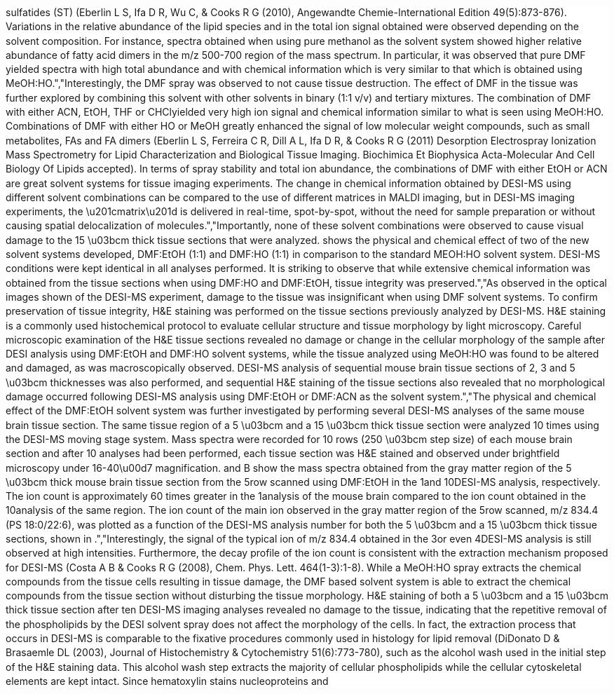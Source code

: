 sulfatides (ST) (Eberlin L S, Ifa D R, Wu C, & Cooks R G (2010), Angewandte Chemie-International Edition 49(5):873-876). Variations in the relative abundance of the lipid species and in the total ion signal obtained were observed depending on the solvent composition. For instance, spectra obtained when using pure methanol as the solvent system showed higher relative abundance of fatty acid dimers in the m\/z 500-700 region of the mass spectrum. In particular, it was observed that pure DMF yielded spectra with high total abundance and with chemical information which is very similar to that which is obtained using MeOH:HO.","Interestingly, the DMF spray was observed to not cause tissue destruction. The effect of DMF in the tissue was further explored by combining this solvent with other solvents in binary (1:1 v\/v) and tertiary mixtures. The combination of DMF with either ACN, EtOH, THF or CHClyielded very high ion signal and chemical information similar to what is seen using MeOH:HO. Combinations of DMF with either HO or MeOH greatly enhanced the signal of low molecular weight compounds, such as small metabolites, FAs and FA dimers (Eberlin L S, Ferreira C R, Dill A L, Ifa D R, & Cooks R G (2011) Desorption Electrospray Ionization Mass Spectrometry for Lipid Characterization and Biological Tissue Imaging. Biochimica Et Biophysica Acta-Molecular And Cell Biology Of Lipids accepted). In terms of spray stability and total ion abundance, the combinations of DMF with either EtOH or ACN are great solvent systems for tissue imaging experiments. The change in chemical information obtained by DESI-MS using different solvent combinations can be compared to the use of different matrices in MALDI imaging, but in DESI-MS imaging experiments, the \u201cmatrix\u201d is delivered in real-time, spot-by-spot, without the need for sample preparation or without causing spatial delocalization of molecules.","Importantly, none of these solvent combinations were observed to cause visual damage to the 15 \u03bcm thick tissue sections that were analyzed.  shows the physical and chemical effect of two of the new solvent systems developed, DMF:EtOH (1:1) and DMF:HO (1:1) in comparison to the standard MEOH:HO solvent system. DESI-MS conditions were kept identical in all analyses performed. It is striking to observe that while extensive chemical information was obtained from the tissue sections when using DMF:HO and DMF:EtOH, tissue integrity was preserved.","As observed in the optical images shown of the DESI-MS experiment, damage to the tissue was insignificant when using DMF solvent systems. To confirm preservation of tissue integrity, H&E staining was performed on the tissue sections previously analyzed by DESI-MS. H&E staining is a commonly used histochemical protocol to evaluate cellular structure and tissue morphology by light microscopy. Careful microscopic examination of the H&E tissue sections revealed no damage or change in the cellular morphology of the sample after DESI analysis using DMF:EtOH and DMF:HO solvent systems, while the tissue analyzed using MeOH:HO was found to be altered and damaged, as was macroscopically observed. DESI-MS analysis of sequential mouse brain tissue sections of 2, 3 and 5 \u03bcm thicknesses was also performed, and sequential H&E staining of the tissue sections also revealed that no morphological damage occurred following DESI-MS analysis using DMF:EtOH or DMF:ACN as the solvent system.","The physical and chemical effect of the DMF:EtOH solvent system was further investigated by performing several DESI-MS analyses of the same mouse brain tissue section. The same tissue region of a 5 \u03bcm and a 15 \u03bcm thick tissue section were analyzed 10 times using the DESI-MS moving stage system. Mass spectra were recorded for 10 rows (250 \u03bcm step size) of each mouse brain section and after 10 analyses had been performed, each tissue section was H&E stained and observed under brightfield microscopy under 16-40\u00d7 magnification.  and B show the mass spectra obtained from the gray matter region of the 5 \u03bcm thick mouse brain tissue section from the 5row scanned using DMF:EtOH in the 1and 10DESI-MS analysis, respectively. The ion count is approximately 60 times greater in the 1analysis of the mouse brain compared to the ion count obtained in the 10analysis of the same region. The ion count of the main ion observed in the gray matter region of the 5row scanned, m\/z 834.4 (PS 18:0\/22:6), was plotted as a function of the DESI-MS analysis number for both the 5 \u03bcm and a 15 \u03bcm thick tissue sections, shown in .","Interestingly, the signal of the typical ion of m\/z 834.4 obtained in the 3or even 4DESI-MS analysis is still observed at high intensities. Furthermore, the decay profile of the ion count is consistent with the extraction mechanism proposed for DESI-MS (Costa A B & Cooks R G (2008), Chem. Phys. Lett. 464(1-3):1-8). While a MeOH:HO spray extracts the chemical compounds from the tissue cells resulting in tissue damage, the DMF based solvent system is able to extract the chemical compounds from the tissue section without disturbing the tissue morphology. H&E staining of both a 5 \u03bcm and a 15 \u03bcm thick tissue section after ten DESI-MS imaging analyses revealed no damage to the tissue, indicating that the repetitive removal of the phospholipids by the DESI solvent spray does not affect the morphology of the cells. In fact, the extraction process that occurs in DESI-MS is comparable to the fixative procedures commonly used in histology for lipid removal (DiDonato D & Brasaemle DL (2003), Journal of Histochemistry & Cytochemistry 51(6):773-780), such as the alcohol wash used in the initial step of the H&E staining data. This alcohol wash step extracts the majority of cellular phospholipids while the cellular cytoskeletal elements are kept intact. Since hematoxylin stains nucleoproteins and
